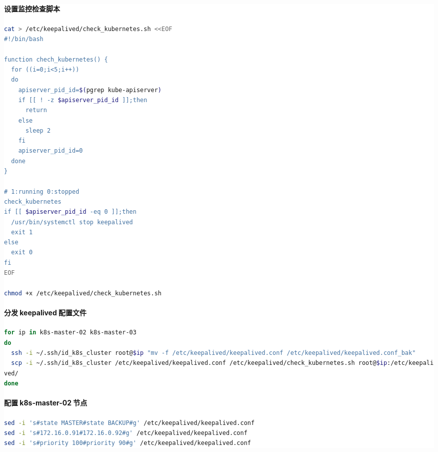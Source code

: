 #### 设置监控检查脚本

```bash
cat > /etc/keepalived/check_kubernetes.sh <<EOF
#!/bin/bash

function chech_kubernetes() {
  for ((i=0;i<5;i++))
  do
    apiserver_pid_id=$(pgrep kube-apiserver)
    if [[ ! -z $apiserver_pid_id ]];then
      return
    else
      sleep 2
    fi
    apiserver_pid_id=0
  done
}

# 1:running 0:stopped
check_kubernetes
if [[ $apiserver_pid_id -eq 0 ]];then
  /usr/bin/systemctl stop keepalived
  exit 1
else
  exit 0
fi
EOF

chmod +x /etc/keepalived/check_kubernetes.sh

```

#### 分发 keepalived 配置文件

```bash
for ip in k8s-master-02 k8s-master-03
do
  ssh -i ~/.ssh/id_k8s_cluster root@$ip "mv -f /etc/keepalived/keepalived.conf /etc/keepalived/keepalived.conf_bak"
  scp -i ~/.ssh/id_k8s_cluster /etc/keepalived/keepalived.conf /etc/keepalived/check_kubernetes.sh root@$ip:/etc/keepalived/
done

```

#### 配置 k8s-master-02 节点

```bash
sed -i 's#state MASTER#state BACKUP#g' /etc/keepalived/keepalived.conf
sed -i 's#172.16.0.91#172.16.0.92#g' /etc/keepalived/keepalived.conf
sed -i 's#priority 100#priority 90#g' /etc/keepalived/keepalived.conf

```
